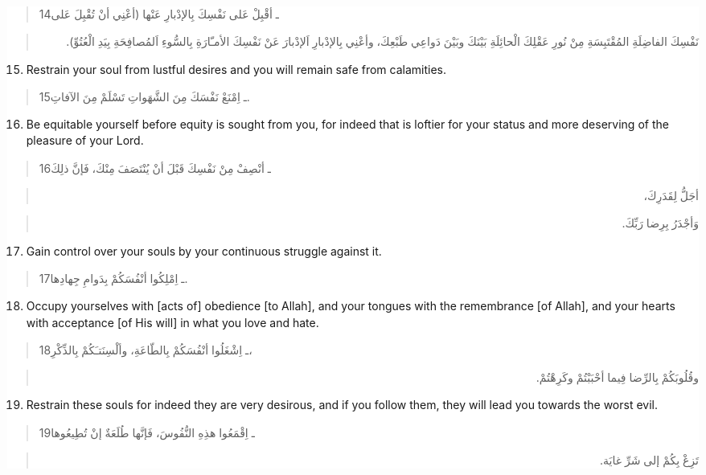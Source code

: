 > 14ـ أقْبِلْ عَلى نَفْسِكَ بِالإدْبارِ عَنْها (أعْنِي أنْ تُقْبِلَ عَلى
<blockquote dir="rtl">
  <p>
نَفْسِكَ الفاضِلَةِ المُقْتَبِسَةِ مِنْ نُورِ عَقْلِكَ الْحائِلَةِ
بَيْنَكَ وبَيْنَ دَواعِي طَبْعِكَ، وأعْنِي بِالإدْبارِ اَلإدْبارَ عَنْ
نَفْسِكَ الأمـّارَةِ بِالسُّوءِ اَلمُصافِحَةِ بِيَدِ الْعُتُوِّ).
  </p>
</blockquote>

15. Restrain your soul from lustful desires and you will remain safe
from calamities.

> 15ـ اِمْنَعْ نَفْسَكَ مِنَ الشَّهَواتِ تَسْلَمْ مِنَ الآفاتِ.

16. Be equitable yourself before equity is sought from you, for indeed
that is loftier for your status and more deserving of the pleasure of
your Lord.

> 16ـ أنْصِفْ مِنْ نَفْسِكَ قَبْلَ أنْ يُنْتَصَفَ مِنْكَ، فَإنَّ ذلِكَ
<blockquote dir="rtl">
  <p>
أجَلُّ لِقَدَرِكَ،
  </p>
</blockquote>

<blockquote dir="rtl">
  <p>
وَأجْدَرُ بِرِضا رَبِّكَ.
  </p>
</blockquote>

17. Gain control over your souls by your continuous struggle against it.

> 17ـ اِمْلِكُوا أنْفُسَكُمْ بِدَوامِ جِهادِها.

18. Occupy yourselves with [acts of] obedience [to Allah], and your
tongues with the remembrance [of Allah], and your hearts with acceptance
[of His will] in what you love and hate.

> 18ـ اِشْغَلُوا أنْفُسَكُمْ بِالطّاعَةِ، وألْسِنَتـَكُمْ بِالذِّكْرِ،
<blockquote dir="rtl">
  <p>
وقُلُوبَكُمْ بِالرِّضا فِيما أحْبَبْتُمْ وكَرِهْتُمْ.
  </p>
</blockquote>

19. Restrain these souls for indeed they are very desirous, and if you
follow them, they will lead you towards the worst evil.

> 19ـ اِقْمَعُوا هذِهِ النُّفُوسَ، فَإنَّها طُلَعَةٌ إنْ تُطِيعُوها
<blockquote dir="rtl">
  <p>
تَزِغْ بِكُمْ إلى شَرِّ غايَة.
  </p>
</blockquote>


[^1]: Meaning give charity from it during your lifetime and do not leave
[^2]: Or: One who cannot control his [carnal] soul does not submit to